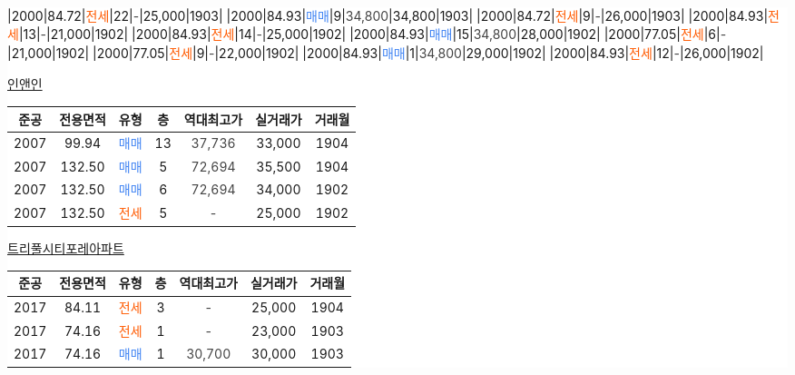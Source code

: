 |2000|84.72|<span style="color:#ff5a00">전세</span>|22|<span style="color:#444444">-</span>|25,000|1903|
|2000|84.93|<span style="color:#4285f3">매매</span>|9|<span style="color:#444444">34,800</span>|34,800|1903|
|2000|84.72|<span style="color:#ff5a00">전세</span>|9|<span style="color:#444444">-</span>|26,000|1903|
|2000|84.93|<span style="color:#ff5a00">전세</span>|13|<span style="color:#444444">-</span>|21,000|1902|
|2000|84.93|<span style="color:#ff5a00">전세</span>|14|<span style="color:#444444">-</span>|25,000|1902|
|2000|84.93|<span style="color:#4285f3">매매</span>|15|<span style="color:#444444">34,800</span>|28,000|1902|
|2000|77.05|<span style="color:#ff5a00">전세</span>|6|<span style="color:#444444">-</span>|21,000|1902|
|2000|77.05|<span style="color:#ff5a00">전세</span>|9|<span style="color:#444444">-</span>|22,000|1902|
|2000|84.93|<span style="color:#4285f3">매매</span>|1|<span style="color:#444444">34,800</span>|29,000|1902|
|2000|84.93|<span style="color:#ff5a00">전세</span>|12|<span style="color:#444444">-</span>|26,000|1902|

[인앤인](https://search.naver.com/search.naver?query=%EB%8C%80%EC%A0%84%EA%B4%91%EC%97%AD%EC%8B%9C+%EC%9C%A0%EC%84%B1%EA%B5%AC+%EC%A7%80%EC%A1%B1%EB%8F%99+%EC%9D%B8%EC%95%A4%EC%9D%B8)

|준공|전용면적|유형|층|역대최고가|실거래가|거래월|
|:---:|:---:|:---:|:---:|:---:|:---:|:---:|
|2007|99.94|<span style="color:#4285f3">매매</span>|13|<span style="color:#444444">37,736</span>|33,000|1904|
|2007|132.50|<span style="color:#4285f3">매매</span>|5|<span style="color:#444444">72,694</span>|35,500|1904|
|2007|132.50|<span style="color:#4285f3">매매</span>|6|<span style="color:#444444">72,694</span>|34,000|1902|
|2007|132.50|<span style="color:#ff5a00">전세</span>|5|<span style="color:#444444">-</span>|25,000|1902|


<script async src="//pagead2.googlesyndication.com/pagead/js/adsbygoogle.js"></script>

<ins class="adsbygoogle"
     style="display:block"
     data-ad-client="ca-pub-2446590836940007"
     data-ad-slot="1659523306"
     data-ad-format="auto"
     data-full-width-responsive="true"></ins>
<script>
(adsbygoogle = window.adsbygoogle || []).push({});
</script>


[트리풀시티포레아파트](https://search.naver.com/search.naver?query=%EB%8C%80%EC%A0%84%EA%B4%91%EC%97%AD%EC%8B%9C+%EC%9C%A0%EC%84%B1%EA%B5%AC+%EC%A7%80%EC%A1%B1%EB%8F%99+%ED%8A%B8%EB%A6%AC%ED%92%80%EC%8B%9C%ED%8B%B0%ED%8F%AC%EB%A0%88%EC%95%84%ED%8C%8C%ED%8A%B8)

|준공|전용면적|유형|층|역대최고가|실거래가|거래월|
|:---:|:---:|:---:|:---:|:---:|:---:|:---:|
|2017|84.11|<span style="color:#ff5a00">전세</span>|3|<span style="color:#444444">-</span>|25,000|1904|
|2017|74.16|<span style="color:#ff5a00">전세</span>|1|<span style="color:#444444">-</span>|23,000|1903|
|2017|74.16|<span style="color:#4285f3">매매</span>|1|<span style="color:#444444">30,700</span>|30,000|1903|
